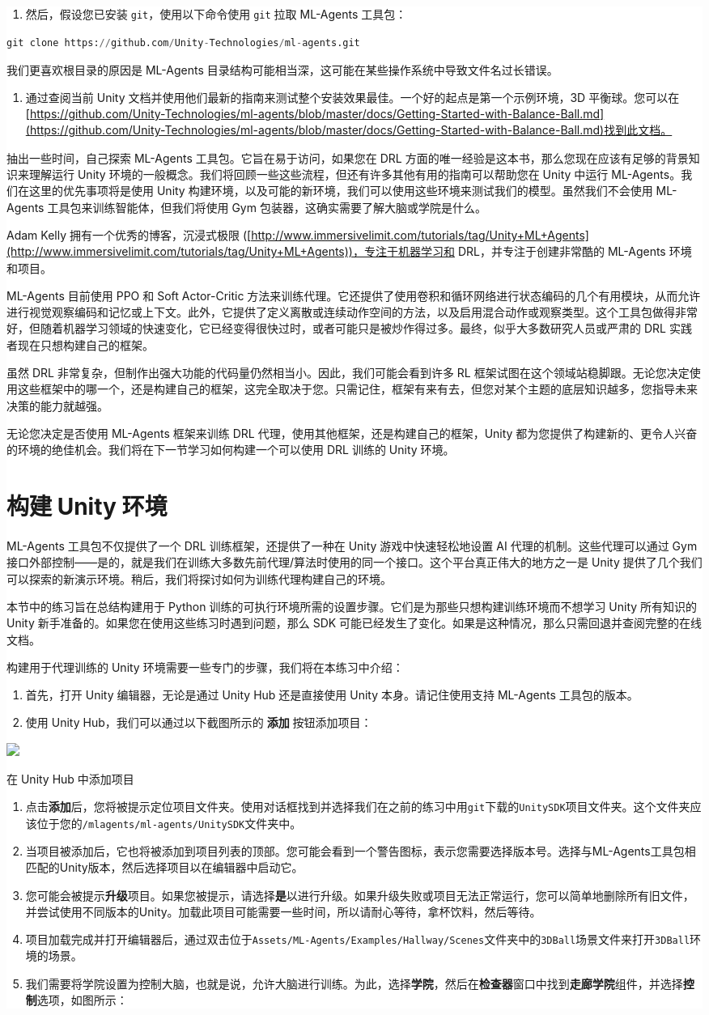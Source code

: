 1.  然后，假设您已安装 `git`，使用以下命令使用 `git` 拉取 ML-Agents 工具包：

```py
git clone https://github.com/Unity-Technologies/ml-agents.git
```

我们更喜欢根目录的原因是 ML-Agents 目录结构可能相当深，这可能在某些操作系统中导致文件名过长错误。

1.  通过查阅当前 Unity 文档并使用他们最新的指南来测试整个安装效果最佳。一个好的起点是第一个示例环境，3D 平衡球。您可以在[https://github.com/Unity-Technologies/ml-agents/blob/master/docs/Getting-Started-with-Balance-Ball.md](https://github.com/Unity-Technologies/ml-agents/blob/master/docs/Getting-Started-with-Balance-Ball.md)找到此文档。

抽出一些时间，自己探索 ML-Agents 工具包。它旨在易于访问，如果您在 DRL 方面的唯一经验是这本书，那么您现在应该有足够的背景知识来理解运行 Unity 环境的一般概念。我们将回顾一些这些流程，但还有许多其他有用的指南可以帮助您在 Unity 中运行 ML-Agents。我们在这里的优先事项将是使用 Unity 构建环境，以及可能的新环境，我们可以使用这些环境来测试我们的模型。虽然我们不会使用 ML-Agents 工具包来训练智能体，但我们将使用 Gym 包装器，这确实需要了解大脑或学院是什么。

Adam Kelly 拥有一个优秀的博客，沉浸式极限 ([http://www.immersivelimit.com/tutorials/tag/Unity+ML+Agents](http://www.immersivelimit.com/tutorials/tag/Unity+ML+Agents))，专注于机器学习和 DRL，并专注于创建非常酷的 ML-Agents 环境和项目。

ML-Agents 目前使用 PPO 和 Soft Actor-Critic 方法来训练代理。它还提供了使用卷积和循环网络进行状态编码的几个有用模块，从而允许进行视觉观察编码和记忆或上下文。此外，它提供了定义离散或连续动作空间的方法，以及启用混合动作或观察类型。这个工具包做得非常好，但随着机器学习领域的快速变化，它已经变得很快过时，或者可能只是被炒作得过多。最终，似乎大多数研究人员或严肃的 DRL 实践者现在只想构建自己的框架。

虽然 DRL 非常复杂，但制作出强大功能的代码量仍然相当小。因此，我们可能会看到许多 RL 框架试图在这个领域站稳脚跟。无论您决定使用这些框架中的哪一个，还是构建自己的框架，这完全取决于您。只需记住，框架有来有去，但您对某个主题的底层知识越多，您指导未来决策的能力就越强。

无论您决定是否使用 ML-Agents 框架来训练 DRL 代理，使用其他框架，还是构建自己的框架，Unity 都为您提供了构建新的、更令人兴奋的环境的绝佳机会。我们将在下一节学习如何构建一个可以使用 DRL 训练的 Unity 环境。

# 构建 Unity 环境

ML-Agents 工具包不仅提供了一个 DRL 训练框架，还提供了一种在 Unity 游戏中快速轻松地设置 AI 代理的机制。这些代理可以通过 Gym 接口外部控制——是的，就是我们在训练大多数先前代理/算法时使用的同一个接口。这个平台真正伟大的地方之一是 Unity 提供了几个我们可以探索的新演示环境。稍后，我们将探讨如何为训练代理构建自己的环境。

本节中的练习旨在总结构建用于 Python 训练的可执行环境所需的设置步骤。它们是为那些只想构建训练环境而不想学习 Unity 所有知识的 Unity 新手准备的。如果您在使用这些练习时遇到问题，那么 SDK 可能已经发生了变化。如果是这种情况，那么只需回退并查阅完整的在线文档。

构建用于代理训练的 Unity 环境需要一些专门的步骤，我们将在本练习中介绍：

1.  首先，打开 Unity 编辑器，无论是通过 Unity Hub 还是直接使用 Unity 本身。请记住使用支持 ML-Agents 工具包的版本。

1.  使用 Unity Hub，我们可以通过以下截图所示的 **添加** 按钮添加项目：

![](img/d317976a-e439-4a1f-b61f-a33e2ea27a23.png)

在 Unity Hub 中添加项目

1.  点击**添加**后，您将被提示定位项目文件夹。使用对话框找到并选择我们在之前的练习中用`git`下载的`UnitySDK`项目文件夹。这个文件夹应该位于您的`/mlagents/ml-agents/UnitySDK`文件夹中。

1.  当项目被添加后，它也将被添加到项目列表的顶部。您可能会看到一个警告图标，表示您需要选择版本号。选择与ML-Agents工具包相匹配的Unity版本，然后选择项目以在编辑器中启动它。

1.  您可能会被提示**升级**项目。如果您被提示，请选择**是**以进行升级。如果升级失败或项目无法正常运行，您可以简单地删除所有旧文件，并尝试使用不同版本的Unity。加载此项目可能需要一些时间，所以请耐心等待，拿杯饮料，然后等待。

1.  项目加载完成并打开编辑器后，通过双击位于`Assets/ML-Agents/Examples/Hallway/Scenes`文件夹中的`3DBall`场景文件来打开`3DBall`环境的场景。

1.  我们需要将学院设置为控制大脑，也就是说，允许大脑进行训练。为此，选择**学院**，然后在**检查器**窗口中找到**走廊学院**组件，并选择**控制**选项，如图所示：
